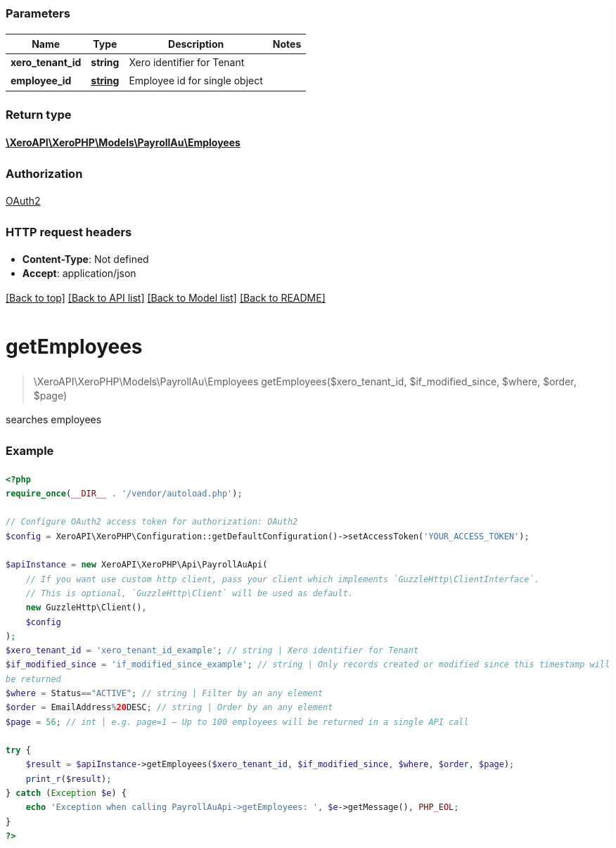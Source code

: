 ### Parameters

 Name               | Type                       | Description                   | Notes 
--------------------|----------------------------|-------------------------------|-------
 **xero_tenant_id** | **string**                 | Xero identifier for Tenant    |
 **employee_id**    | [**string**](../Model/.md) | Employee id for single object |

### Return type

[**\XeroAPI\XeroPHP\Models\PayrollAu\Employees**](../Model/Employees.md)

### Authorization

[OAuth2](../../README.md#OAuth2)

### HTTP request headers

- **Content-Type**: Not defined
- **Accept**: application/json

[[Back to top]](#) [[Back to API list]](../../README.md#documentation-for-api-endpoints) [[Back to Model list]](../../README.md#documentation-for-models) [[Back to README]](../../README.md)

# **getEmployees**

> \XeroAPI\XeroPHP\Models\PayrollAu\Employees getEmployees($xero_tenant_id, $if_modified_since, $where, $order, $page)

searches employees

### Example

```php
<?php
require_once(__DIR__ . '/vendor/autoload.php');

// Configure OAuth2 access token for authorization: OAuth2
$config = XeroAPI\XeroPHP\Configuration::getDefaultConfiguration()->setAccessToken('YOUR_ACCESS_TOKEN');

$apiInstance = new XeroAPI\XeroPHP\Api\PayrollAuApi(
    // If you want use custom http client, pass your client which implements `GuzzleHttp\ClientInterface`.
    // This is optional, `GuzzleHttp\Client` will be used as default.
    new GuzzleHttp\Client(),
    $config
);
$xero_tenant_id = 'xero_tenant_id_example'; // string | Xero identifier for Tenant
$if_modified_since = 'if_modified_since_example'; // string | Only records created or modified since this timestamp will be returned
$where = Status=="ACTIVE"; // string | Filter by an any element
$order = EmailAddress%20DESC; // string | Order by an any element
$page = 56; // int | e.g. page=1 – Up to 100 employees will be returned in a single API call

try {
    $result = $apiInstance->getEmployees($xero_tenant_id, $if_modified_since, $where, $order, $page);
    print_r($result);
} catch (Exception $e) {
    echo 'Exception when calling PayrollAuApi->getEmployees: ', $e->getMessage(), PHP_EOL;
}
?>
```
